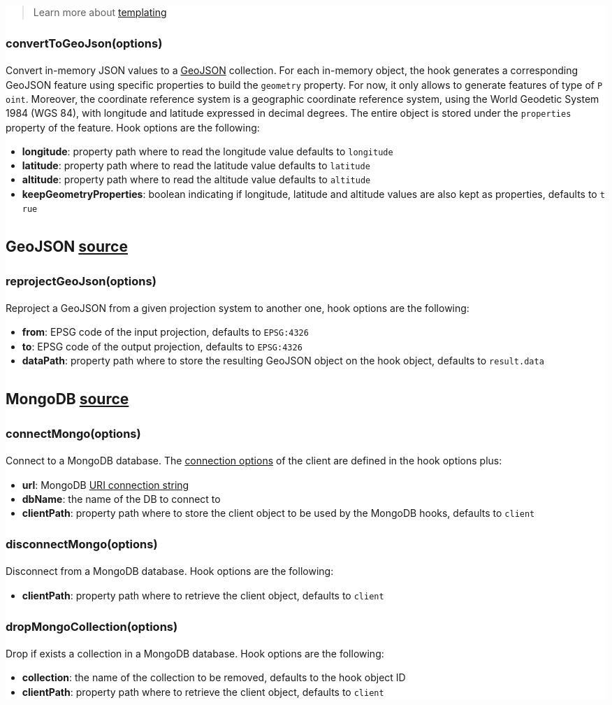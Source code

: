 > Learn more about [templating](https://lodash.com/docs/4.17.4#template)

### convertToGeoJson(options)

Convert in-memory JSON values to a [GeoJSON](https://fr.wikipedia.org/wiki/GeoJSON) collection. For each in-memory object, the hook generates a corresponding GeoJSON feature using specific properties to build the `geometry` property. For now, it only allows to generate features of type of `Point`. Moreover, the coordinate reference system is a geographic coordinate reference system, using the World Geodetic System 1984 (WGS 84), with longitude and latitude expressed in decimal degrees. The entire object is stored under the `properties` property of the feature.
Hook options are the following:
* **longitude**: property path where to read the longitude value defaults to `longitude`
* **latitude**: property path where to read the latitude value defaults to `latitude`
* **altitude**: property path where to read the altitude value defaults to `altitude`
* **keepGeometryProperties**: boolean indicating if longitude, latitude and altitude values are also kept as properties, defaults to `true`

## GeoJSON [source](https://github.com/kalisio/krawler/blob/master/src/hooks/hooks.geojson.js)

### reprojectGeoJson(options)

Reproject a GeoJSON from a given projection system to another one, hook options are the following:
* **from**: EPSG code of the input projection, defaults to `EPSG:4326`
* **to**: EPSG code of the output projection, defaults to `EPSG:4326`
* **dataPath**: property path where to store the resulting GeoJSON object on the hook object, defaults to `result.data`

## MongoDB [source](https://github.com/kalisio/krawler/blob/master/src/hooks/hooks.mongo.js)

### connectMongo(options)

Connect to a MongoDB database. The [connection options](http://mongodb.github.io/node-mongodb-native/3.0/api/MongoClient.html#.connect) of the client are defined in the hook options plus:
* **url**: MongoDB [URI connection string](https://docs.mongodb.com/manual/reference/connection-string/)
* **dbName**: the name of the DB to connect to
* **clientPath**: property path where to store the client object to be used by the MongoDB hooks, defaults to `client`

### disconnectMongo(options)

Disconnect from a MongoDB database. Hook options are the following:
* **clientPath**: property path where to retrieve the client object, defaults to `client`

### dropMongoCollection(options)

Drop if exists a collection in a MongoDB database. Hook options are the following:
* **collection**: the name of the collection to be removed, defaults to the hook object ID
* **clientPath**: property path where to retrieve the client object, defaults to `client`
